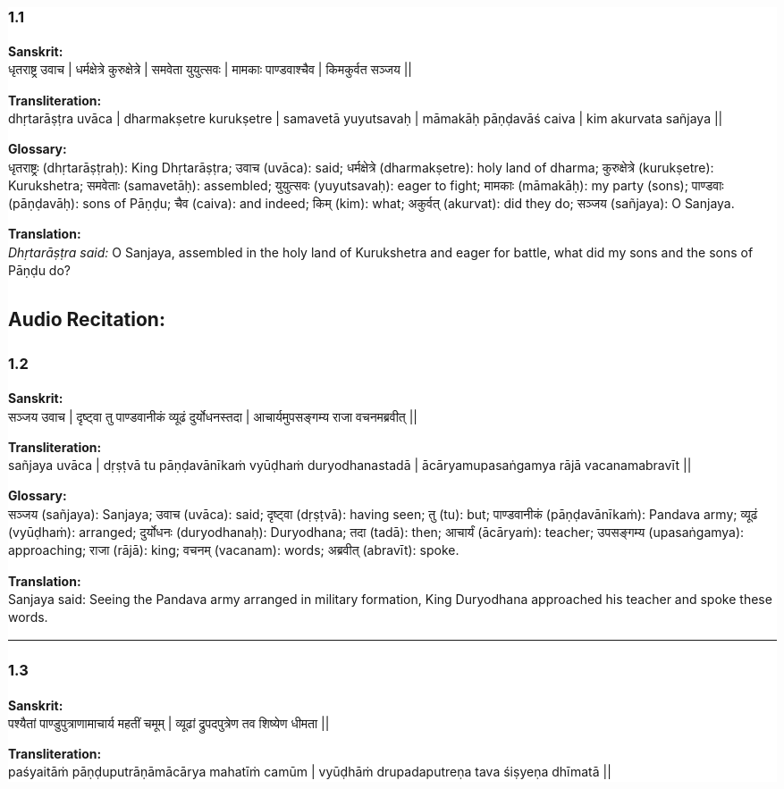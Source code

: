 ### 1.1

**Sanskrit:**  
धृतराष्ट्र उवाच | धर्मक्षेत्रे कुरुक्षेत्रे | समवेता युयुत्सवः | मामकाः पाण्डवाश्चैव | किमकुर्वत सञ्जय ||

**Transliteration:**  
dhṛtarāṣṭra uvāca | dharmakṣetre kurukṣetre | samavetā yuyutsavaḥ | māmakāḥ pāṇḍavāś caiva | kim akurvata sañjaya ||

**Glossary:**  
धृतराष्ट्रः (dhṛtarāṣṭraḥ): King Dhṛtarāṣṭra; उवाच (uvāca): said; धर्मक्षेत्रे (dharmakṣetre): holy land of dharma; कुरुक्षेत्रे (kurukṣetre): Kurukshetra; समवेताः (samavetāḥ): assembled; युयुत्सवः (yuyutsavaḥ): eager to fight; मामकाः (māmakāḥ): my party (sons); पाण्डवाः (pāṇḍavāḥ): sons of Pāṇḍu; चैव (caiva): and indeed; किम् (kim): what; अकुर्वत् (akurvat): did they do; सञ्जय (sañjaya): O Sanjaya.

**Translation:**  
*Dhṛtarāṣṭra said:* O Sanjaya, assembled in the holy land of Kurukshetra and eager for battle, what did my sons and the sons of Pāṇḍu do?

**Audio Recitation:**  
<audio controls>
  <source src="../audio/chapter01/verse01.mp3" type="audio/mpeg">
  Your browser does not support the audio element.
</audio>
---

### 1.2

**Sanskrit:**  
सञ्जय उवाच | दृष्ट्वा तु पाण्डवानीकं व्यूढं दुर्योधनस्तदा | आचार्यमुपसङ्गम्य राजा वचनमब्रवीत् ||

**Transliteration:**  
sañjaya uvāca | dṛṣṭvā tu pāṇḍavānīkaṁ vyūḍhaṁ duryodhanastadā | ācāryamupasaṅgamya rājā vacanamabravīt ||

**Glossary:**  
सञ्जय (sañjaya): Sanjaya; उवाच (uvāca): said; दृष्ट्वा (dṛṣṭvā): having seen; तु (tu): but; पाण्डवानीकं (pāṇḍavānīkaṁ): Pandava army; व्यूढं (vyūḍhaṁ): arranged; दुर्योधनः (duryodhanaḥ): Duryodhana; तदा (tadā): then; आचार्यं (ācāryaṁ): teacher; उपसङ्गम्य (upasaṅgamya): approaching; राजा (rājā): king; वचनम् (vacanam): words; अब्रवीत् (abravīt): spoke.

**Translation:**  
Sanjaya said: Seeing the Pandava army arranged in military formation, King Duryodhana approached his teacher and spoke these words.

---

### 1.3

**Sanskrit:**  
पश्यैतां पाण्डुपुत्राणामाचार्य महतीं चमूम् | व्यूढां द्रुपदपुत्रेण तव शिष्येण धीमता ||

**Transliteration:**  
paśyaitāṁ pāṇḍuputrāṇāmācārya mahatīṁ camūm | vyūḍhāṁ drupadaputreṇa tava śiṣyeṇa dhīmatā ||
